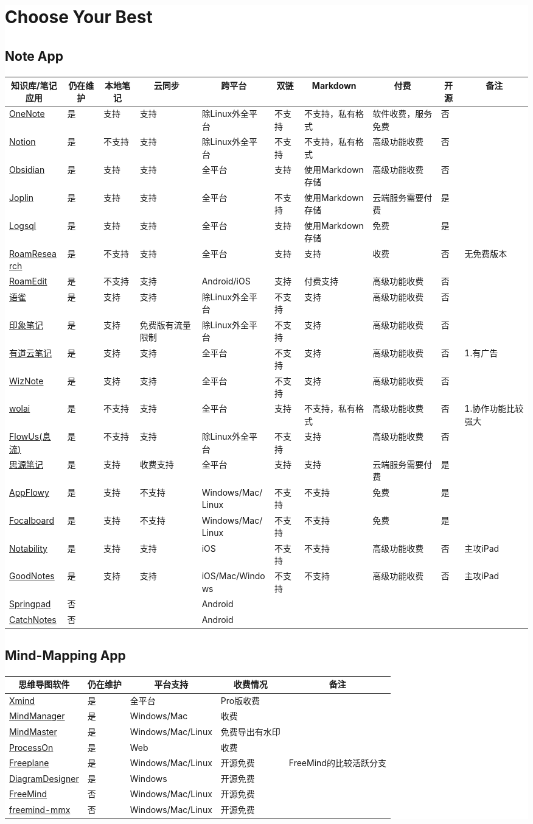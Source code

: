 # Choose Your Best

## Note App

|知识库/笔记应用|仍在维护|本地笔记|云同步|跨平台|双链|Markdown|付费|开源|备注|
|-|-|-|-|-|-|-|-|-|-|
|[OneNote](https://www.onenote.com/)|是|支持|支持|除Linux外全平台|不支持|不支持，私有格式|软件收费，服务免费|否||
|[Notion](https://www.notion.so/)|是|不支持|支持|除Linux外全平台|不支持|不支持，私有格式|高级功能收费|否||
|[Obsidian](https://obsidian.md/)|是|支持|支持|全平台|支持|使用Markdown存储|高级功能收费|否||
|[Joplin](https://github.com/laurent22/joplin)|是|支持|支持|全平台|不支持|使用Markdown存储|云端服务需要付费|是||
|[Logsql](https://github.com/logseq/logseq)|是|支持|支持|全平台|支持|使用Markdown存储|免费|是||
|[RoamResearch](https://roamresearch.com/)|是|不支持|支持|全平台|支持|支持|收费|否|无免费版本|
|[RoamEdit](http://www.roamedit.com/)|是|不支持|支持|Android/iOS|支持|付费支持|高级功能收费|否||
|[语雀](https://www.yuque.com/)|是|支持|支持|除Linux外全平台|不支持|支持|高级功能收费|否||
|[印象笔记](https://www.yinxiang.com/)|是|支持|免费版有流量限制|除Linux外全平台|不支持|支持|高级功能收费|否||
|[有道云笔记](https://note.youdao.com/)|是|支持|支持|全平台|不支持|支持|高级功能收费|否|1.有广告|
|[WizNote](https://www.wiz.cn/zh-cn)|是|支持|支持|全平台|不支持|支持|高级功能收费|否||
|[wolai](https://www.wolai.com/)|是|不支持|支持|全平台|支持|不支持，私有格式|高级功能收费|否|1.协作功能比较强大|
|[FlowUs(息流)](https://flowus.cn/)|是|不支持|支持|除Linux外全平台|不支持|支持|高级功能收费|否||
|[思源笔记](https://b3log.org/siyuan/)|是|支持|收费支持|全平台|支持|支持|云端服务需要付费|是||
|[AppFlowy](https://github.com/AppFlowy-IO/appflowy)|是|支持|不支持|Windows/Mac/Linux|不支持|不支持|免费|是||
|[Focalboard](https://github.com/mattermost/focalboard)|是|支持|不支持|Windows/Mac/Linux|不支持|不支持|免费|是||
|[Notability](https://notability.com/)|是|支持|支持|iOS|不支持|不支持|高级功能收费|否|主攻iPad|
|[GoodNotes](https://www.goodnotes.com/)|是|支持|支持|iOS/Mac/Windows|不支持|不支持|高级功能收费|否|主攻iPad|
|[Springpad](http://springpad.com/)|否|||Android||||||
|[CatchNotes](https://catch.com)|否|||Android||||||

## Mind-Mapping App

|思维导图软件|仍在维护|平台支持|收费情况|备注|
|---|---|---|---|---|
|[Xmind](https://xmind.cn/)|是|全平台|Pro版收费| |
|[MindManager](https://www.mindmanager.com/cn/)|是|Windows/Mac|收费| |
|[MindMaster](https://www.edrawsoft.cn/mindmaster/)|是|Windows/Mac/Linux|免费导出有水印| |
|[ProcessOn](https://www.processon.com/)|是|Web|收费| |
|[Freeplane](https://sourceforge.net/projects/freeplane/)|是|Windows/Mac/Linux|开源免费 |FreeMind的比较活跃分支|
|[DiagramDesigner](https://github.com/meesoft/DiagramDesigner)|是|Windows|开源免费| |
|[FreeMind](https://freemind.sourceforge.net/)|否|Windows/Mac/Linux|开源免费| |
|[freemind-mmx](https://github.com/jiangxin/freemind-mmx)|否|Windows/Mac/Linux|开源免费| |
